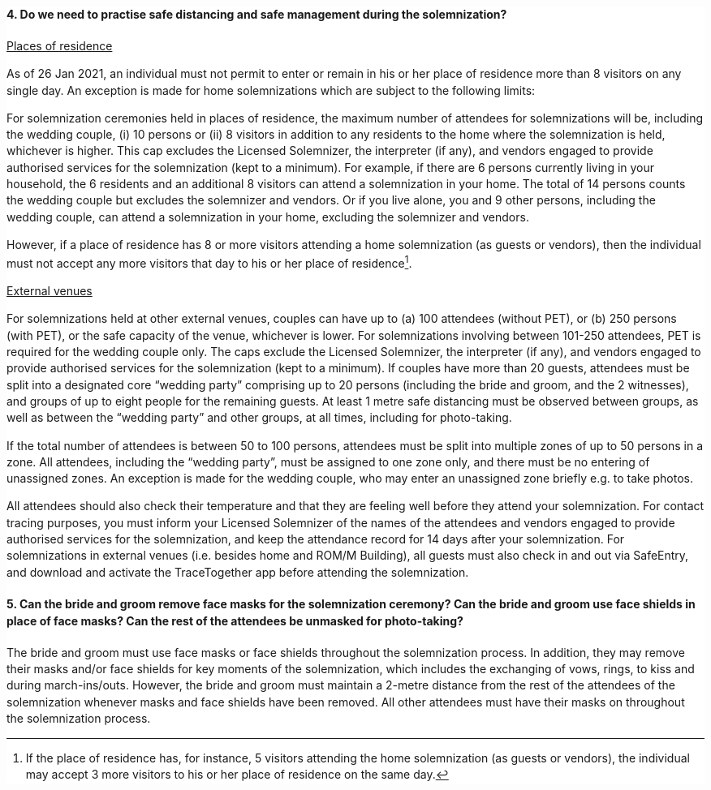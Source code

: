 #### **4. Do we need to practise safe distancing and safe management during the solemnization?**
<ins>Places of residence</ins>

As of 26 Jan 2021, an individual must not permit to enter or remain in his or her place of residence more than 8 visitors on any single day. An exception is made for home solemnizations which are subject to the following limits:

For solemnization ceremonies held in places of residence, the maximum number of attendees for solemnizations will be, including the wedding couple, (i) 10 persons or (ii) 8 visitors in addition to any residents to the home where the solemnization is held, whichever is higher. This cap excludes the Licensed Solemnizer, the interpreter (if any), and vendors engaged to provide authorised services for the solemnization (kept to a minimum). For example, if there are 6 persons currently living in your household, the 6 residents and an additional 8 visitors can attend a solemnization in your home. The total of 14 persons counts the wedding couple but excludes the solemnizer and vendors. Or if you live alone, you and 9 other persons, including the wedding couple, can attend a solemnization in your home, excluding the solemnizer and vendors. 

However, if a place of residence has 8 or more visitors attending a home solemnization (as guests or vendors), then the individual must not accept any more visitors that day to his or her place of residence[^5].

<ins>External venues</ins>

For solemnizations held at other external venues, couples can have up to (a) 100 attendees (without PET), or (b) 250 persons (with PET), or the safe capacity of the venue, whichever is lower. For solemnizations involving between 101-250 attendees, PET is required for the wedding couple only. The caps exclude the Licensed Solemnizer, the interpreter (if any), and vendors engaged to provide authorised services for the solemnization (kept to a minimum). If couples have more than 20 guests, attendees must be split into a designated core “wedding party” comprising up to 20 persons (including the bride and groom, and the 2 witnesses), and groups of up to eight people for the remaining guests. At least 1 metre safe distancing must be observed between groups, as well as between the “wedding party” and other groups, at all times, including for photo-taking.

If the total number of attendees is between 50 to 100 persons, attendees must be split into multiple zones of up to 50 persons in a zone. All attendees, including the “wedding party”, must be assigned to one zone only, and there must be no entering of unassigned zones. An exception is made for the wedding couple, who may enter an unassigned zone briefly e.g. to take photos.

All attendees should also check their temperature and that they are feeling well before they attend your solemnization. For contact tracing purposes, you must inform your Licensed Solemnizer of the names of the attendees and vendors engaged to provide authorised services for the solemnization, and keep the attendance record for 14 days after your solemnization. For solemnizations in external venues (i.e. besides home and ROM/M Building), all guests must also check in and out via SafeEntry, and download and activate the TraceTogether app before attending the solemnization.

#### **5. Can the bride and groom remove face masks for the solemnization ceremony? Can the bride and groom use face shields in place of face masks? Can the rest of the attendees be unmasked for photo-taking?**
The bride and groom must use face masks or face shields throughout the solemnization process. In addition, they may remove their masks and/or face shields for key moments of the solemnization, which includes the exchanging of vows, rings, to kiss and during march-ins/outs. However, the bride and groom must maintain a 2-metre distance from the rest of the attendees of the solemnization whenever masks and face shields have been removed. All other attendees must have their masks on throughout the solemnization process. 


[^1]: With effect from 28 Dec 2020, the cap for solemnizations in homes will be 10 persons (including members of the hosting household), or 8 visitors (excluding members of the hosting household whichever is higher. This cap excludes the Licensed Solemnizer, the interpreter (if any), and vendors (kept to a minimum). For example, if there are 6 persons currently living in your household, you may have up to 14 persons (6 + 8) for solemnizations in your home, excluding the solemnizer and vendors.
[^2]: A person is regarded to be an organiser of a wedding if he/ she (whether or not for reward, and whether jointly or otherwise) procures for, or supplies to, any party to the marriage, the premises and any goods and services for the celebration arrangements in connection with the holding of the wedding.
[^3]: Please refer to the Safe Management Measures for F&B Establishments at <a href="https://www.enterprisesg.gov.sg/covid-19/safe-distance#FB" target="_blank">https://www.enterprisesg.gov.sg/covid-19/safe-distance#FB</a>
[^4]: With effect from 28 Dec 2020, the group size for guests other than the wedding party will be increased from five to eight persons.
[^5]: If the place of residence has, for instance, 5 visitors attending the home solemnization (as guests or vendors), the individual may accept 3 more visitors to his or her place of residence on the same day.